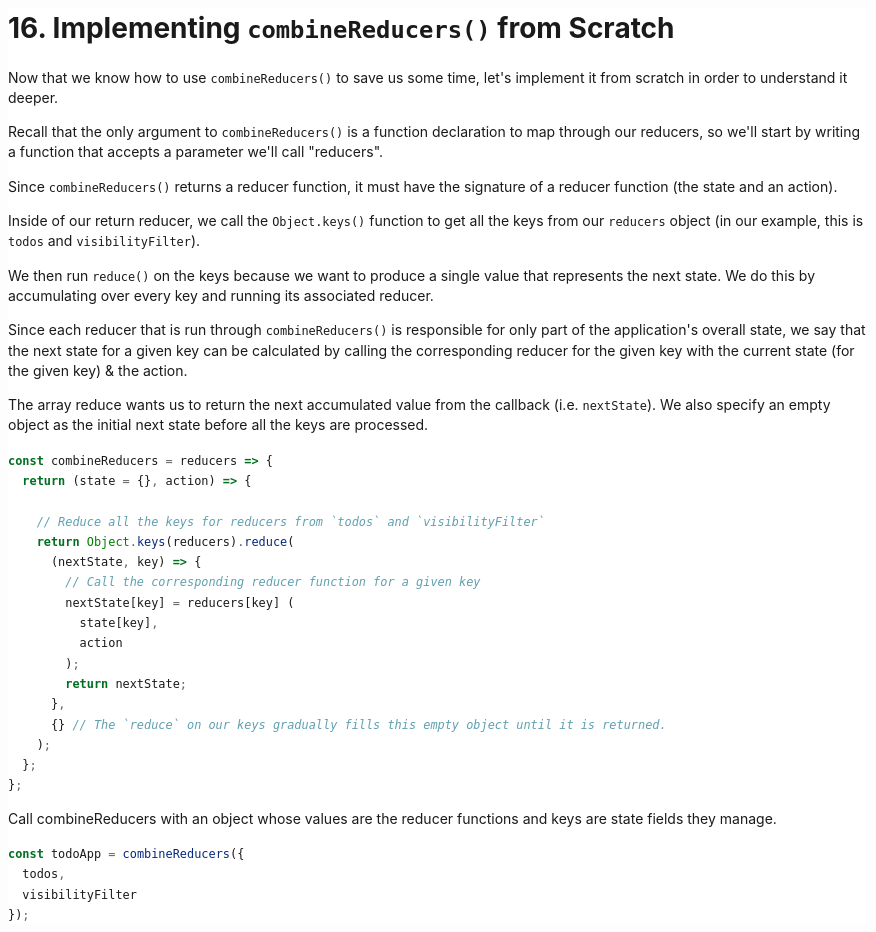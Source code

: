 
# 16. Implementing `combineReducers()` from Scratch

Now that we know how to use `combineReducers()` to save us some time, let's implement it from scratch in order to understand it deeper.

Recall that the only argument to `combineReducers()` is a function declaration to map through our reducers, so we'll start by writing a function that accepts a parameter we'll call "reducers".

Since `combineReducers()` returns a reducer function, it must have the signature of a reducer function (the state and an action).

Inside of our return reducer, we call the `Object.keys()` function to get all the keys from our `reducers` object (in our example, this is `todos` and `visibilityFilter`).

We then run `reduce()` on the keys because we want to produce a single value that represents the next state. We do this by accumulating over every key and running its associated reducer.

Since each reducer that is run through `combineReducers()` is responsible for only part of the application's overall state, we say that the next state for a given key can be calculated by calling the corresponding reducer for the given key with the current state (for the given key) & the action.

The array reduce wants us to return the next accumulated value from the callback (i.e. `nextState`). We also specify an empty object as the initial next state before all the keys are processed.

```Javascript
const combineReducers = reducers => {
  return (state = {}, action) => {

    // Reduce all the keys for reducers from `todos` and `visibilityFilter`
    return Object.keys(reducers).reduce(
      (nextState, key) => {
        // Call the corresponding reducer function for a given key
        nextState[key] = reducers[key] (
          state[key],
          action
        );
        return nextState;
      },
      {} // The `reduce` on our keys gradually fills this empty object until it is returned.
    );
  };
};
```

Call combineReducers with an object whose values are the reducer functions and keys are state fields they manage.

```JavaScript
const todoApp = combineReducers({
  todos,
  visibilityFilter
});
```

